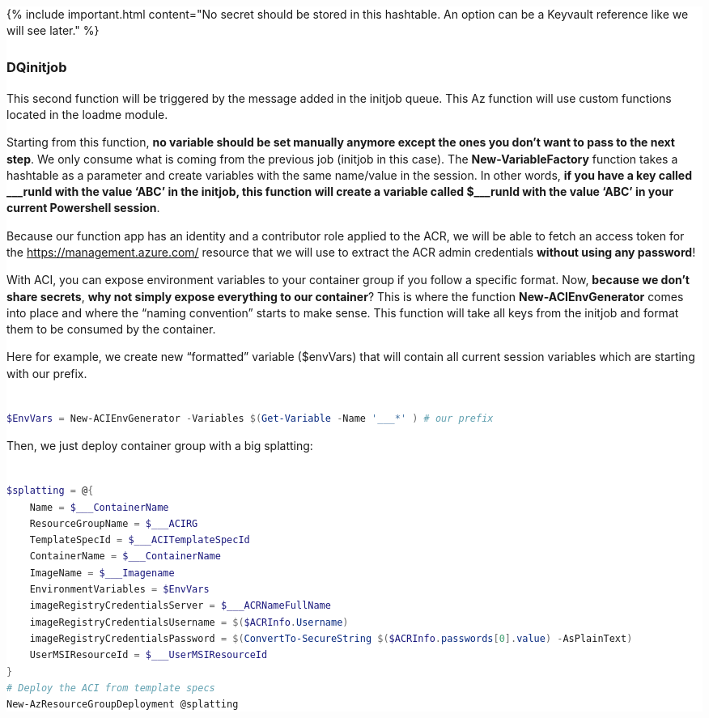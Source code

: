 {% include important.html content="No secret should be stored in this hashtable. An option can be a Keyvault reference like we will see later." %}

### DQinitjob

This second function will be triggered by the message added in the initjob queue. This Az function will use custom functions located in the loadme module.

Starting from this function, **no variable should be set manually anymore except the ones you don’t want to pass to the next step**. We only consume what is coming from the previous job (initjob in this case). The **New-VariableFactory** function takes a hashtable as a parameter and create variables with the same name/value in the session. In other words, **if you have a key called ___runId  with the value ‘ABC’ in the initjob, this function will create a variable called $___runId with the value ‘ABC’ in your current Powershell session**.  

Because our function app has an identity and a contributor role applied to the ACR, we will be able to fetch an access token for the https://management.azure.com/ resource that we will use to extract the ACR admin credentials **without using any password**!

With ACI, you can expose environment variables to your container group if you follow a specific format. Now, **because we don’t share secrets**, **why not simply expose everything to our container**? This is where the function **New-ACIEnvGenerator** comes into place and where the “naming convention” starts to make sense. This function will take all keys from the initjob and format them to be consumed by the container.

Here for example, we create new “formatted” variable ($envVars) that will contain all current session variables which are starting with our prefix.

``` Powershell

$EnvVars = New-ACIEnvGenerator -Variables $(Get-Variable -Name '___*' ) # our prefix

```

Then, we just deploy container group with a big splatting:

``` Powershell

$splatting = @{
    Name = $___ContainerName
    ResourceGroupName = $___ACIRG
    TemplateSpecId = $___ACITemplateSpecId
    ContainerName = $___ContainerName
    ImageName = $___Imagename
    EnvironmentVariables = $EnvVars
    imageRegistryCredentialsServer = $___ACRNameFullName
    imageRegistryCredentialsUsername = $($ACRInfo.Username)
    imageRegistryCredentialsPassword = $(ConvertTo-SecureString $($ACRInfo.passwords[0].value) -AsPlainText)
    UserMSIResourceId = $___UserMSIResourceId
}
# Deploy the ACI from template specs
New-AzResourceGroupDeployment @splatting

```
